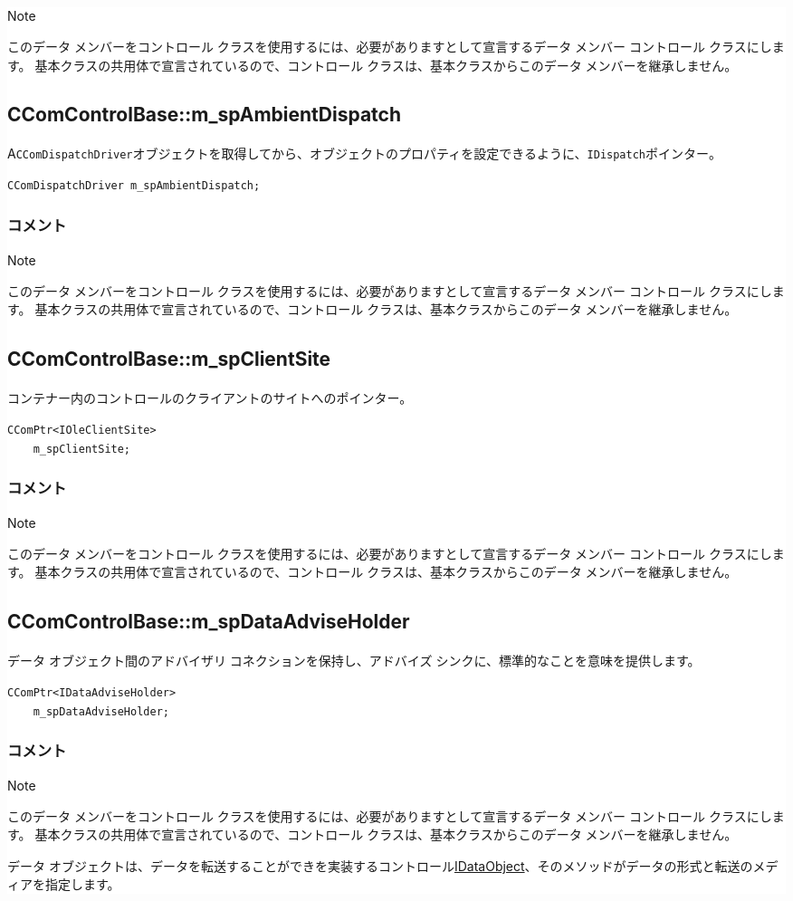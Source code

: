 > [!NOTE]
>  このデータ メンバーをコントロール クラスを使用するには、必要がありますとして宣言するデータ メンバー コントロール クラスにします。 基本クラスの共用体で宣言されているので、コントロール クラスは、基本クラスからこのデータ メンバーを継承しません。  
  
##  <a name="a-namemspambientdispatcha--ccomcontrolbasemspambientdispatch"></a><a name="m_spambientdispatch"></a>CComControlBase::m_spAmbientDispatch  
 A`CComDispatchDriver`オブジェクトを取得してから、オブジェクトのプロパティを設定できるように、`IDispatch`ポインター。  
  
```
CComDispatchDriver m_spAmbientDispatch;
```  
  
### <a name="remarks"></a>コメント  
  
> [!NOTE]
>  このデータ メンバーをコントロール クラスを使用するには、必要がありますとして宣言するデータ メンバー コントロール クラスにします。 基本クラスの共用体で宣言されているので、コントロール クラスは、基本クラスからこのデータ メンバーを継承しません。  
  
##  <a name="a-namemspclientsitea--ccomcontrolbasemspclientsite"></a><a name="m_spclientsite"></a>CComControlBase::m_spClientSite  
 コンテナー内のコントロールのクライアントのサイトへのポインター。  
  
```
CComPtr<IOleClientSite>
    m_spClientSite;
```     
  
### <a name="remarks"></a>コメント  
  
> [!NOTE]
>  このデータ メンバーをコントロール クラスを使用するには、必要がありますとして宣言するデータ メンバー コントロール クラスにします。 基本クラスの共用体で宣言されているので、コントロール クラスは、基本クラスからこのデータ メンバーを継承しません。  
  
##  <a name="a-namemspdataadviseholdera--ccomcontrolbasemspdataadviseholder"></a><a name="m_spdataadviseholder"></a>CComControlBase::m_spDataAdviseHolder  
 データ オブジェクト間のアドバイザリ コネクションを保持し、アドバイズ シンクに、標準的なことを意味を提供します。  
  
```
CComPtr<IDataAdviseHolder>
    m_spDataAdviseHolder;
```     
  
### <a name="remarks"></a>コメント  
  
> [!NOTE]
>  このデータ メンバーをコントロール クラスを使用するには、必要がありますとして宣言するデータ メンバー コントロール クラスにします。 基本クラスの共用体で宣言されているので、コントロール クラスは、基本クラスからこのデータ メンバーを継承しません。  
  
 データ オブジェクトは、データを転送することができを実装するコントロール[IDataObject](http://msdn.microsoft.com/library/windows/desktop/ms688421)、そのメソッドがデータの形式と転送のメディアを指定します。  
  